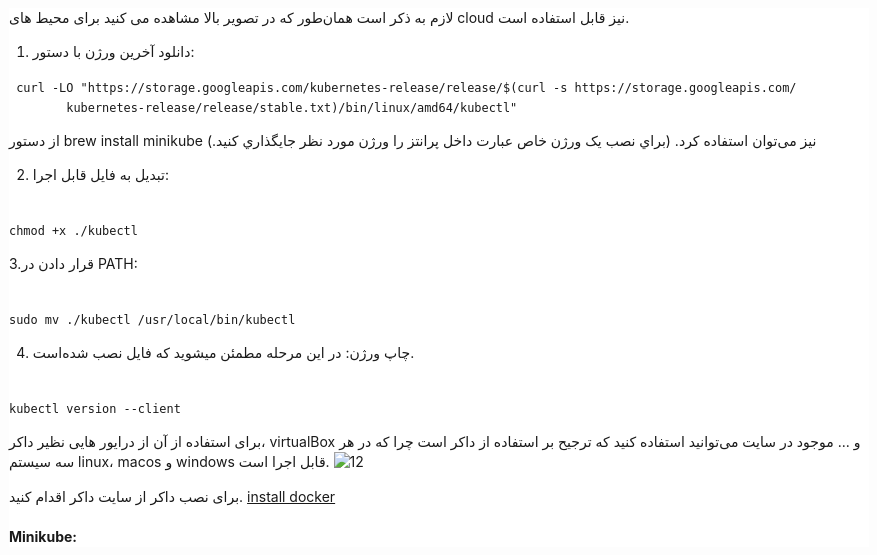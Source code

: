 لازم به ذکر است همان‌طور که در تصویر بالا مشاهده می کنید برای محیط های cloud نیز قابل استفاده است.

1. دانلود آخرین ورژن با دستور:
<div dir="ltr">

```
 curl -LO "https://storage.googleapis.com/kubernetes-release/release/$(curl -s https://storage.googleapis.com/
￼       kubernetes-release/release/stable.txt)/bin/linux/amd64/kubectl"

```

</div>

از دستور brew install minikube نیز می‌توان استفاده کرد.
(براي نصب یک ورژن خاص عبارت داخل پرانتز را ورژن مورد نظر جایگذاري کنید.)

2. تبدیل به فایل قابل اجرا:
<div dir="ltr">

```

chmod +x ./kubectl

```

</div>

3.قرار دادن در PATH:

<div dir="ltr">

```

sudo mv ./kubectl /usr/local/bin/kubectl
```

</div>

4.  چاپ ورژن:
    در این مرحله مطمئن میشوید که فایل نصب شده‌است.

<div dir="ltr">

```

kubectl version --client
```

</div>

برای استفاده از آن از درایور هایی نظیر داکر، virtualBox و ... موجود در سایت می‌توانید استفاده کنید که ترجیح بر استفاده از داکر است چرا که در هر سه سیستم linux، macos و windows قابل اجرا است.
![12](https://user-images.githubusercontent.com/59171005/218163839-30598404-bb18-4684-95d4-e649207d8030.PNG)

برای نصب داکر از سایت داکر اقدام کنید.
[install docker](https://docs.docker.com/get-docker/)

#### Minikube:
